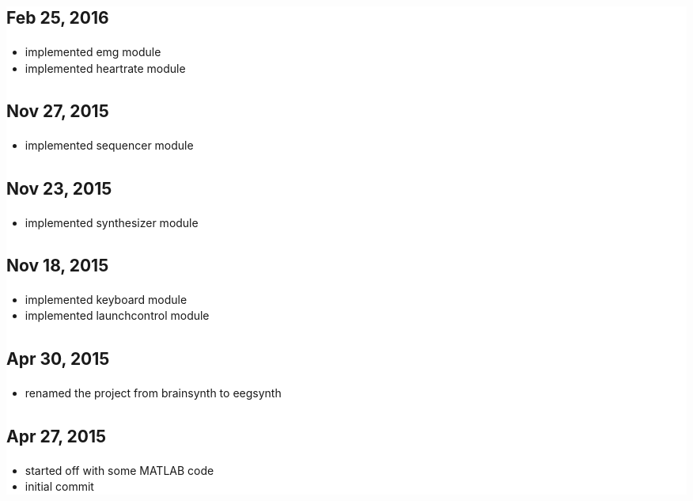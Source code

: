 ## Feb 25, 2016

- implemented emg module
- implemented heartrate module

## Nov 27, 2015

- implemented sequencer module

## Nov 23, 2015

- implemented synthesizer module

## Nov 18, 2015

- implemented keyboard module
- implemented launchcontrol module

## Apr 30, 2015

- renamed the project from brainsynth to eegsynth

## Apr 27, 2015

- started off with some MATLAB code
- initial commit

